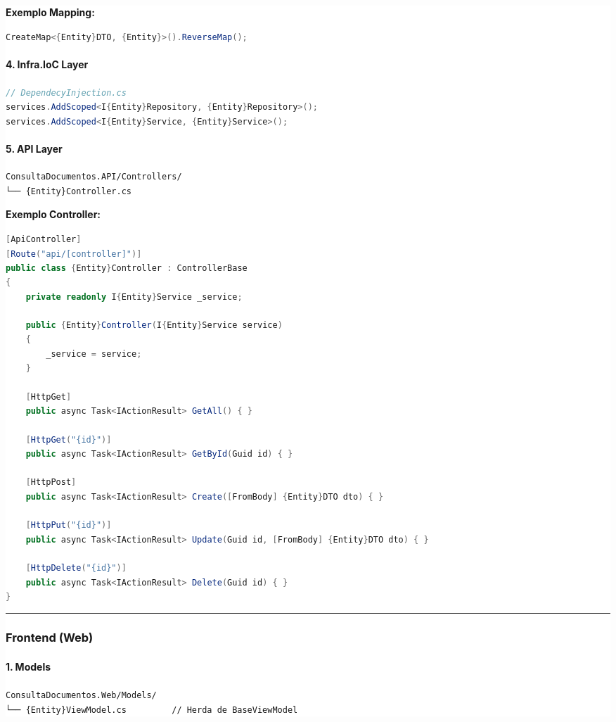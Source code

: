 **Exemplo Mapping:**
```csharp
CreateMap<{Entity}DTO, {Entity}>().ReverseMap();
```

#### 4. Infra.IoC Layer
```csharp
// DependecyInjection.cs
services.AddScoped<I{Entity}Repository, {Entity}Repository>();
services.AddScoped<I{Entity}Service, {Entity}Service>();
```

#### 5. API Layer
```
ConsultaDocumentos.API/Controllers/
└── {Entity}Controller.cs
```

**Exemplo Controller:**
```csharp
[ApiController]
[Route("api/[controller]")]
public class {Entity}Controller : ControllerBase
{
    private readonly I{Entity}Service _service;

    public {Entity}Controller(I{Entity}Service service)
    {
        _service = service;
    }

    [HttpGet]
    public async Task<IActionResult> GetAll() { }

    [HttpGet("{id}")]
    public async Task<IActionResult> GetById(Guid id) { }

    [HttpPost]
    public async Task<IActionResult> Create([FromBody] {Entity}DTO dto) { }

    [HttpPut("{id}")]
    public async Task<IActionResult> Update(Guid id, [FromBody] {Entity}DTO dto) { }

    [HttpDelete("{id}")]
    public async Task<IActionResult> Delete(Guid id) { }
}
```

---

### Frontend (Web)

#### 1. Models
```
ConsultaDocumentos.Web/Models/
└── {Entity}ViewModel.cs         // Herda de BaseViewModel
```
